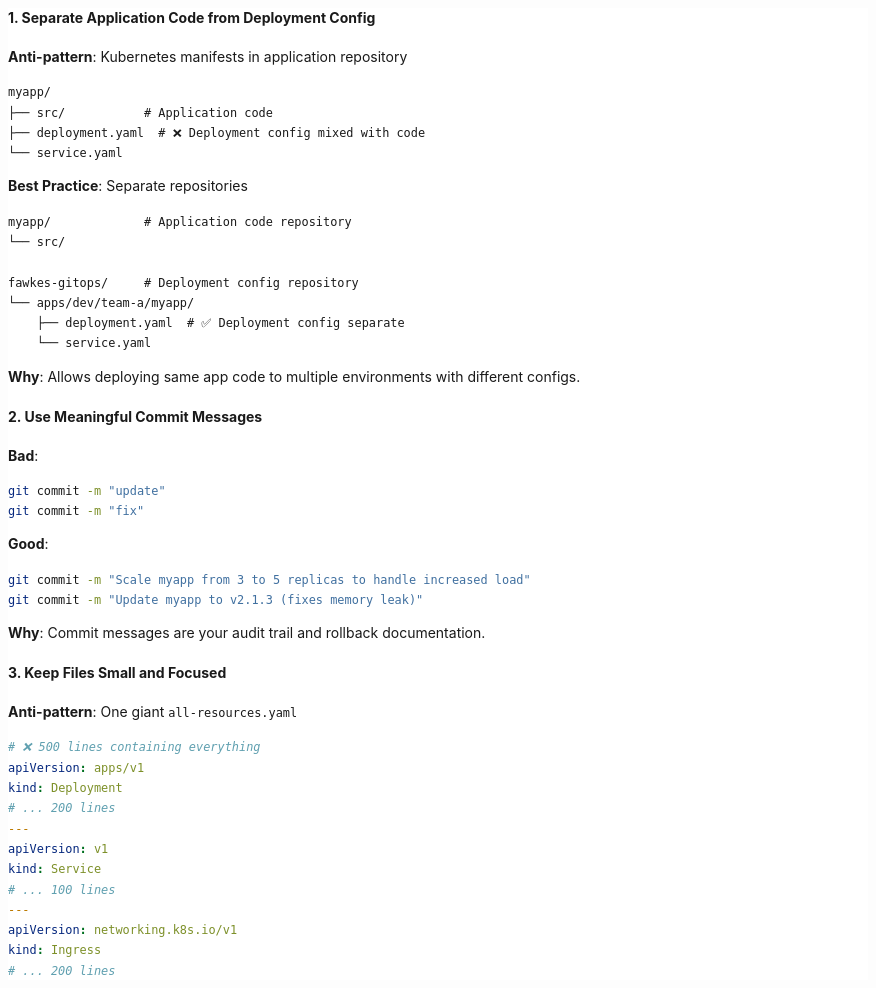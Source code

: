 #### 1. Separate Application Code from Deployment Config

**Anti-pattern**: Kubernetes manifests in application repository
```
myapp/
├── src/           # Application code
├── deployment.yaml  # ❌ Deployment config mixed with code
└── service.yaml
```

**Best Practice**: Separate repositories
```
myapp/             # Application code repository
└── src/

fawkes-gitops/     # Deployment config repository
└── apps/dev/team-a/myapp/
    ├── deployment.yaml  # ✅ Deployment config separate
    └── service.yaml
```

**Why**: Allows deploying same app code to multiple environments with different configs.

#### 2. Use Meaningful Commit Messages

**Bad**:
```bash
git commit -m "update"
git commit -m "fix"
```

**Good**:
```bash
git commit -m "Scale myapp from 3 to 5 replicas to handle increased load"
git commit -m "Update myapp to v2.1.3 (fixes memory leak)"
```

**Why**: Commit messages are your audit trail and rollback documentation.

#### 3. Keep Files Small and Focused

**Anti-pattern**: One giant `all-resources.yaml`
```yaml
# ❌ 500 lines containing everything
apiVersion: apps/v1
kind: Deployment
# ... 200 lines
---
apiVersion: v1
kind: Service
# ... 100 lines
---
apiVersion: networking.k8s.io/v1
kind: Ingress
# ... 200 lines
```
